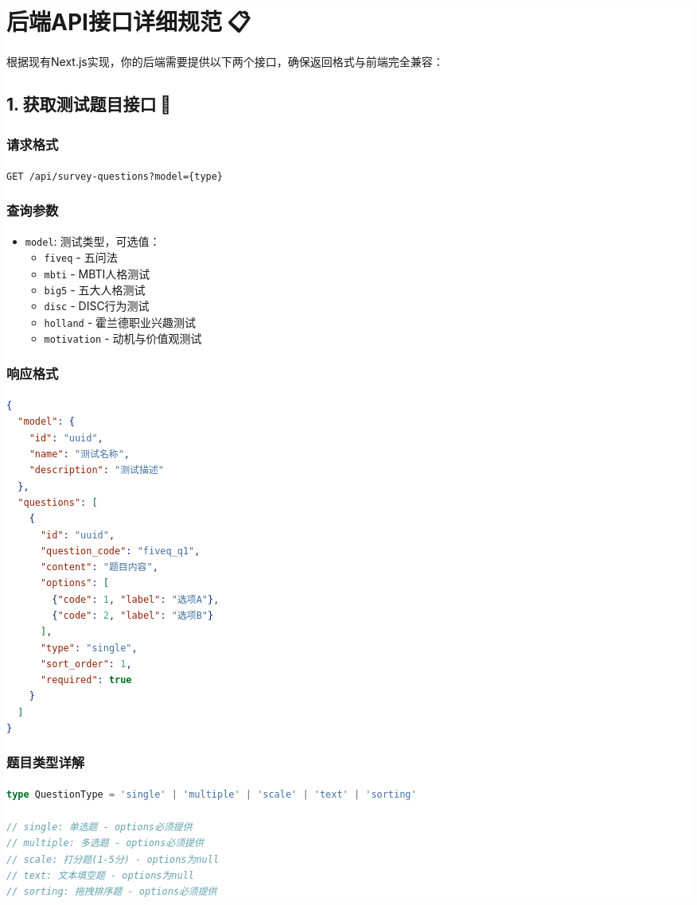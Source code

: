 # 后端API接口详细规范 📋

根据现有Next.js实现，你的后端需要提供以下两个接口，确保返回格式与前端完全兼容：

## 1. 获取测试题目接口 📝

### 请求格式
```
GET /api/survey-questions?model={type}
```

### 查询参数
- `model`: 测试类型，可选值：
  - `fiveq` - 五问法
  - `mbti` - MBTI人格测试  
  - `big5` - 五大人格测试
  - `disc` - DISC行为测试
  - `holland` - 霍兰德职业兴趣测试
  - `motivation` - 动机与价值观测试

### 响应格式
```json
{
  "model": {
    "id": "uuid",
    "name": "测试名称",
    "description": "测试描述"
  },
  "questions": [
    {
      "id": "uuid",
      "question_code": "fiveq_q1", 
      "content": "题目内容",
      "options": [
        {"code": 1, "label": "选项A"},
        {"code": 2, "label": "选项B"}
      ],
      "type": "single",
      "sort_order": 1,
      "required": true
    }
  ]
}
```

### 题目类型详解
```typescript
type QuestionType = 'single' | 'multiple' | 'scale' | 'text' | 'sorting'

// single: 单选题 - options必须提供
// multiple: 多选题 - options必须提供
// scale: 打分题(1-5分) - options为null
// text: 文本填空题 - options为null
// sorting: 拖拽排序题 - options必须提供
```
